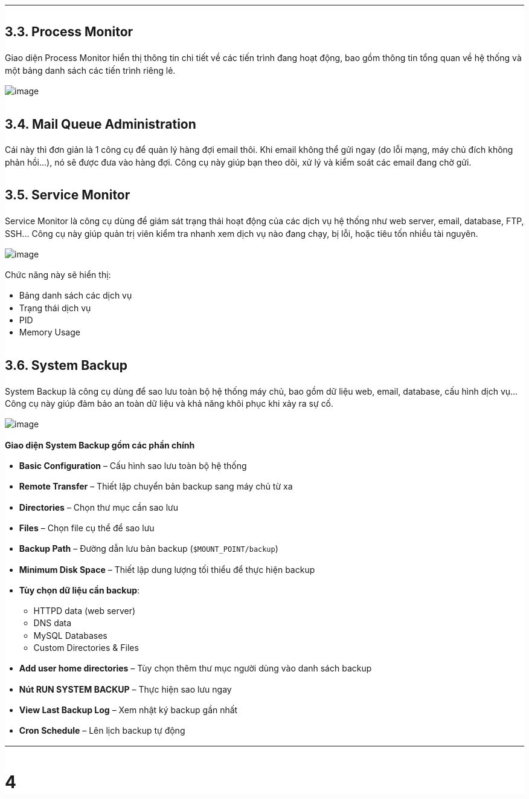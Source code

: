 
---

## 3.3. Process Monitor

Giao diện Process Monitor hiển thị thông tin chi tiết về các tiến trình đang hoạt động, bao gồm thông tin tổng quan về hệ thống và một bảng danh sách các tiến trình riêng lẻ.

<img width="1812" height="889" alt="image" src="https://github.com/user-attachments/assets/1ecda9d7-7fe8-4b1e-a1b1-1c26c25db04c" />


## 3.4. Mail Queue Administration
Cái này thì đơn giản là 1 công cụ để quản lý hàng đợi email thôi. Khi email không thể gửi ngay (do lỗi mạng, máy chủ đích không phản hồi...), nó sẽ được đưa vào hàng đợi. Công cụ này giúp bạn theo dõi, xử lý và kiểm soát các email đang chờ gửi.


## 3.5. Service Monitor
Service Monitor là công cụ dùng để giám sát trạng thái hoạt động của các dịch vụ hệ thống như web server, email, database, FTP, SSH... Công cụ này giúp quản trị viên kiểm tra nhanh xem dịch vụ nào đang chạy, bị lỗi, hoặc tiêu tốn nhiều tài nguyên.

<img width="1833" height="804" alt="image" src="https://github.com/user-attachments/assets/926fb916-61cf-4cdc-a164-dbbe79502d92" />

Chức năng này sẽ hiển thị: 
- Bảng danh sách các dịch vụ
- Trạng thái dịch vụ
- PID
- Memory Usage

## 3.6. System Backup 

System Backup là công cụ dùng để sao lưu toàn bộ hệ thống máy chủ, bao gồm dữ liệu web, email, database, cấu hình dịch vụ... Công cụ này giúp đảm bảo an toàn dữ liệu và khả năng khôi phục khi xảy ra sự cố.

<img width="1826" height="909" alt="image" src="https://github.com/user-attachments/assets/321c05e1-9280-48d0-a9dc-4a978b4d50d3" />

 **Giao diện System Backup gồm các phần chính**

* **Basic Configuration** – Cấu hình sao lưu toàn bộ hệ thống
* **Remote Transfer** – Thiết lập chuyển bản backup sang máy chủ từ xa
* **Directories** – Chọn thư mục cần sao lưu
* **Files** – Chọn file cụ thể để sao lưu
* **Backup Path** – Đường dẫn lưu bản backup (`$MOUNT_POINT/backup`)
* **Minimum Disk Space** – Thiết lập dung lượng tối thiểu để thực hiện backup
* **Tùy chọn dữ liệu cần backup**:

  * HTTPD data (web server)
  * DNS data
  * MySQL Databases
  * Custom Directories & Files
* **Add user home directories** – Tùy chọn thêm thư mục người dùng vào danh sách backup
* **Nút RUN SYSTEM BACKUP** – Thực hiện sao lưu ngay

* **View Last Backup Log** – Xem nhật ký backup gần nhất
* **Cron Schedule** – Lên lịch backup tự động

---

# 4 
